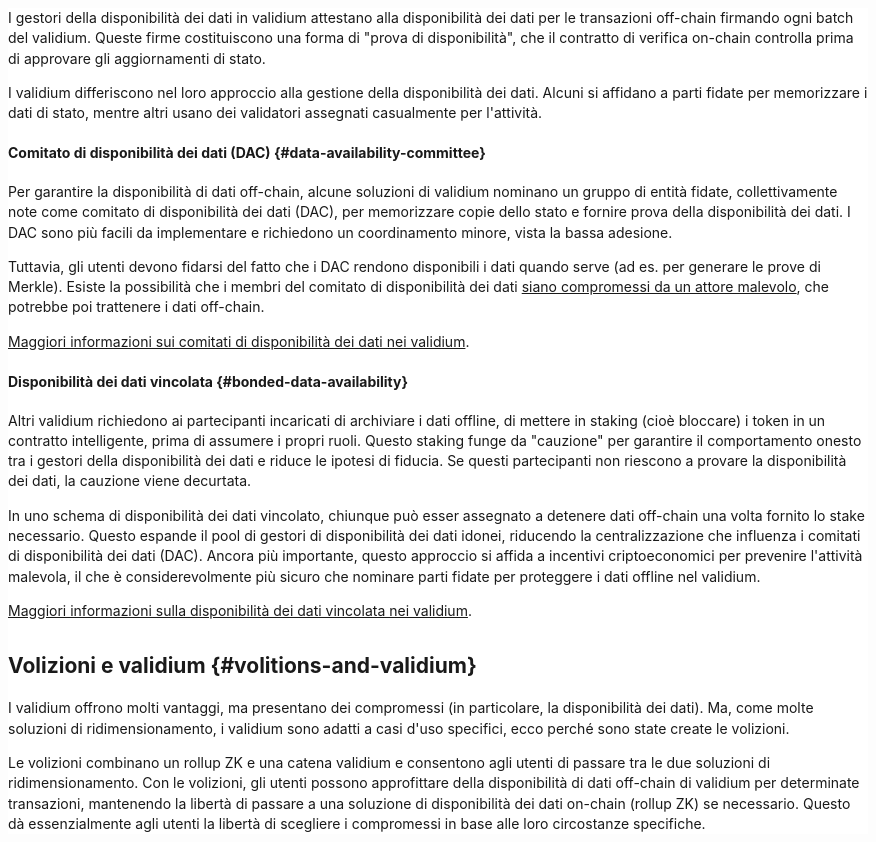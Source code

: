 I gestori della disponibilità dei dati in validium attestano alla disponibilità dei dati per le transazioni off-chain firmando ogni batch del validium. Queste firme costituiscono una forma di "prova di disponibilità", che il contratto di verifica on-chain controlla prima di approvare gli aggiornamenti di stato.

I validium differiscono nel loro approccio alla gestione della disponibilità dei dati. Alcuni si affidano a parti fidate per memorizzare i dati di stato, mentre altri usano dei validatori assegnati casualmente per l'attività.

#### Comitato di disponibilità dei dati (DAC) {#data-availability-committee}

Per garantire la disponibilità di dati off-chain, alcune soluzioni di validium nominano un gruppo di entità fidate, collettivamente note come comitato di disponibilità dei dati (DAC), per memorizzare copie dello stato e fornire prova della disponibilità dei dati. I DAC sono più facili da implementare e richiedono un coordinamento minore, vista la bassa adesione.

Tuttavia, gli utenti devono fidarsi del fatto che i DAC rendono disponibili i dati quando serve (ad es. per generare le prove di Merkle). Esiste la possibilità che i membri del comitato di disponibilità dei dati [siano compromessi da un attore malevolo](https://notes.ethereum.org/DD7GyItYQ02d0ax_X-UbWg?view), che potrebbe poi trattenere i dati off-chain.

[Maggiori informazioni sui comitati di disponibilità dei dati nei validium](https://medium.com/starkware/data-availability-e5564c416424).

#### Disponibilità dei dati vincolata {#bonded-data-availability}

Altri validium richiedono ai partecipanti incaricati di archiviare i dati offline, di mettere in staking (cioè bloccare) i token in un contratto intelligente, prima di assumere i propri ruoli. Questo staking funge da "cauzione" per garantire il comportamento onesto tra i gestori della disponibilità dei dati e riduce le ipotesi di fiducia. Se questi partecipanti non riescono a provare la disponibilità dei dati, la cauzione viene decurtata.

In uno schema di disponibilità dei dati vincolato, chiunque può esser assegnato a detenere dati off-chain una volta fornito lo stake necessario. Questo espande il pool di gestori di disponibilità dei dati idonei, riducendo la centralizzazione che influenza i comitati di disponibilità dei dati (DAC). Ancora più importante, questo approccio si affida a incentivi criptoeconomici per prevenire l'attività malevola, il che è considerevolmente più sicuro che nominare parti fidate per proteggere i dati offline nel validium.

[Maggiori informazioni sulla disponibilità dei dati vincolata nei validium](https://blog.matter-labs.io/zkporter-a-breakthrough-in-l2-scaling-ed5e48842fbf).

## Volizioni e validium {#volitions-and-validium}

I validium offrono molti vantaggi, ma presentano dei compromessi (in particolare, la disponibilità dei dati). Ma, come molte soluzioni di ridimensionamento, i validium sono adatti a casi d'uso specifici, ecco perché sono state create le volizioni.

Le volizioni combinano un rollup ZK e una catena validium e consentono agli utenti di passare tra le due soluzioni di ridimensionamento. Con le volizioni, gli utenti possono approfittare della disponibilità di dati off-chain di validium per determinate transazioni, mantenendo la libertà di passare a una soluzione di disponibilità dei dati on-chain (rollup ZK) se necessario. Questo dà essenzialmente agli utenti la libertà di scegliere i compromessi in base alle loro circostanze specifiche.
